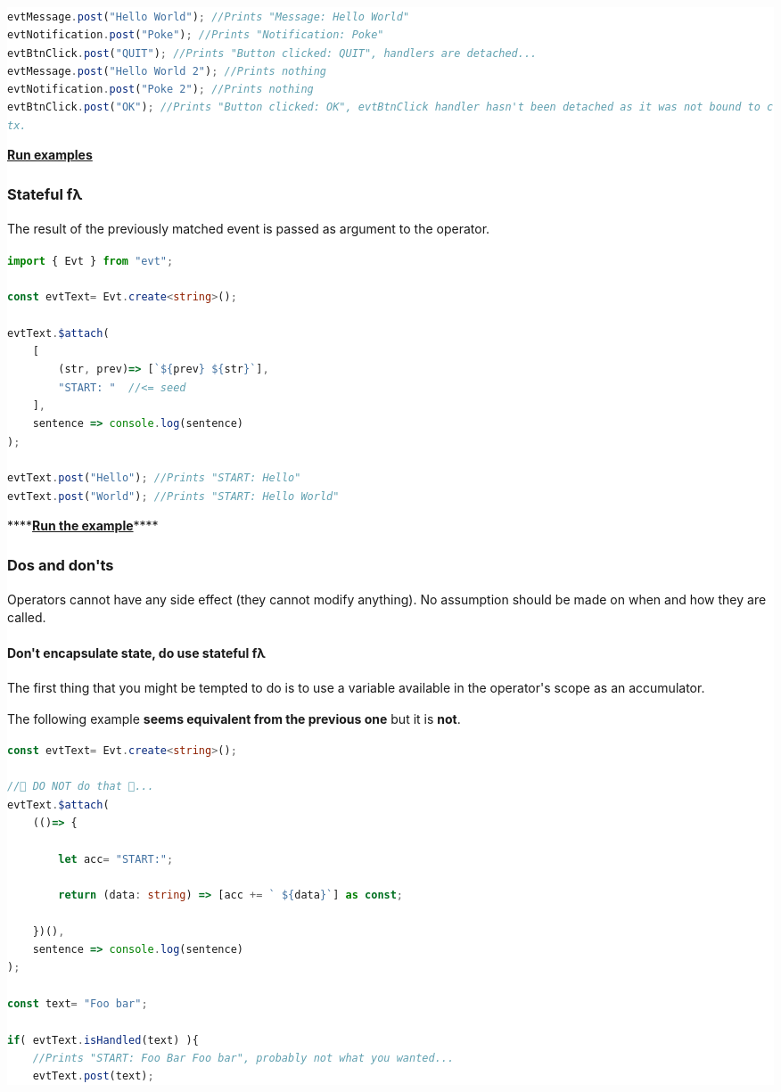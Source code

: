 ```typescript
evtMessage.post("Hello World"); //Prints "Message: Hello World"
evtNotification.post("Poke"); //Prints "Notification: Poke"
evtBtnClick.post("QUIT"); //Prints "Button clicked: QUIT", handlers are detached...
evtMessage.post("Hello World 2"); //Prints nothing
evtNotification.post("Poke 2"); //Prints nothing
evtBtnClick.post("OK"); //Prints "Button clicked: OK", evtBtnClick handler hasn't been detached as it was not bound to ctx.
```

[**Run examples**](https://stackblitz.com/edit/evt-mf3nzt?embed=1\&file=index.ts\&hideExplorer=1)

### **Stateful fλ**

The result of the previously matched event is passed as argument to the operator.

```typescript
import { Evt } from "evt";

const evtText= Evt.create<string>();

evtText.$attach(
    [ 
        (str, prev)=> [`${prev} ${str}`], 
        "START: "  //<= seed
    ],
    sentence => console.log(sentence)
);

evtText.post("Hello"); //Prints "START: Hello"
evtText.post("World"); //Prints "START: Hello World"
```

\*\*\*\*[**Run the example**](https://stackblitz.com/edit/ts-evt-demo-stateful-qs1nsh?embed=1\&file=index.ts\&hideExplorer=1)\*\*\*\*

### Dos and don'ts

Operators cannot have any side effect (they cannot modify anything). No assumption should be made on when and how they are called.

#### Don't encapsulate state, do use stateful **fλ**

The first thing that you might be tempted to do is to use a variable available in the operator's scope as an accumulator.

The following example **seems equivalent from the previous one** but it is **not**.

```typescript
const evtText= Evt.create<string>();

//🚨 DO NOT do that 🚨...
evtText.$attach(
    (()=> {

        let acc= "START:";

        return (data: string) => [acc += ` ${data}`] as const;

    })(),
    sentence => console.log(sentence)
);

const text= "Foo bar";

if( evtText.isHandled(text) ){
    //Prints "START: Foo Bar Foo bar", probably not what you wanted...
    evtText.post(text); 
```